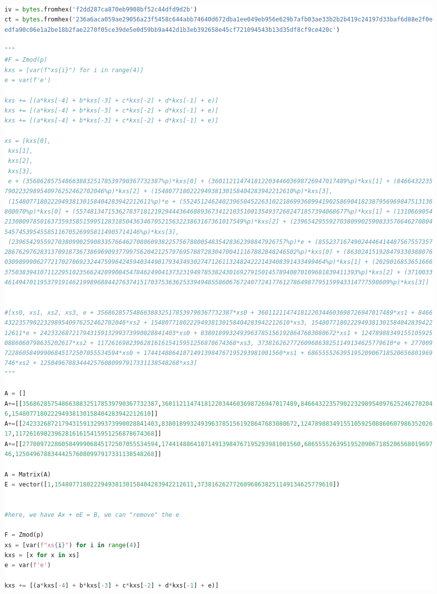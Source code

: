 ```python
iv = bytes.fromhex('f2dd287ca870eb9908bf52c44dfd9d2b')
ct = bytes.fromhex('236a6aca059ae29056a23f5458c644abb74640d672dba1ee049eb956e629b7afb03ae33b2b2b419c24197d33baf6d88e2f0eedfa90c06e1a2be18b2fae2270f05ce39de5e0d59bb9a442d1b3eb392658e45cf721094543b13d35df8cf9ce420c')

"""
#F = Zmod(p)
kxs = [var(f"xs{i}") for i in range(4)]
e = var(f'e')

kxs += [(a*kxs[-4] + b*kxs[-3] + c*kxs[-2] + d*kxs[-1] + e)]
kxs += [(a*kxs[-4] + b*kxs[-3] + c*kxs[-2] + d*kxs[-1] + e)]
kxs += [(a*kxs[-4] + b*kxs[-3] + c*kxs[-2] + d*kxs[-1] + e)]

xs = [kxs[0],
 kxs[1],
 kxs[2],
 kxs[3],
 e + (35686285754866388325178539790367732387%p)*kxs[0] + (36011211474181220344603698726947017489%p)*kxs[1] + (84664322357902232989540976252462702046%p)*kxs[2] + (154807718022294938130158404283942212610%p)*kxs[3],
 (154807718022294938130158404283942212611%p)*e + (5524512462402396504522631022186993689941902586904182387956969847513136800070%p)*kxs[0] + (5574813471536278371812192944436468893673412103510013549372682471857394068677%p)*kxs[1] + (13106690542130809785016373593585159951283185043634670521563223863167361017549%p)*kxs[2] + (23965429559270380990259083357664627080454574539545585116705269958114905714146%p)*kxs[3],
 (23965429559270380990259083357664627080609382257567880054835428362398847926757%p)*e + (855237167490244464144875675573572867629762831370918736738696909377997562042125797695788728304700411167882848246502%p)*kxs[0] + (863024151928479330388076030989990627721702706923244759964245940344901793434930274712611324824222143408391433499464%p)*kxs[1] + (2029016853651666375038394107112295102356624289908454784624904137323194978538243016927915014578940870109681839411393%p)*kxs[2] + (3710033461494701195379191462199896884427637415170375363625339494855060676724077241776127864987795159943314777598609%p)*kxs[3]]


#[xs0, xs1, xs2, xs3, e + 35686285754866388325178539790367732387*xs0 + 36011211474181220344603698726947017489*xs1 + 84664322357902232989540976252462702046*xs2 + 154807718022294938130158404283942212610*xs3, 154807718022294938130158404283942212611*e + 24233268721794315913299373990028841403*xs0 + 83801899324939637851561928647683080672*xs1 + 124789883491551059250886060798635202617*xs2 + 117261698239628161615415951256878674368*xs3, 37381626277260968638251149134625779610*e + 27700972286058499906845172507055534594*xs0 + 174414886418714913984767195293981001560*xs1 + 68655552639519520906718520656801969746*xs2 + 125049678834442576080997917331138548268*xs3]
"""

A = []
A+=[[35686285754866388325178539790367732387,36011211474181220344603698726947017489,84664322357902232989540976252462702046,154807718022294938130158404283942212610]]
A+=[[24233268721794315913299373990028841403,83801899324939637851561928647683080672,124789883491551059250886060798635202617,117261698239628161615415951256878674368]]
A+=[[27700972286058499906845172507055534594,174414886418714913984767195293981001560,68655552639519520906718520656801969746,125049678834442576080997917331138548268]]

A = Matrix(A)
E = vector([1,154807718022294938130158404283942212611,37381626277260968638251149134625779610])


#here, we have Ax + eE = B, we can "remove" the e 

F = Zmod(p)
xs = [var(f"xs{i}") for i in range(4)]
kxs = [x for x in xs]
e = var(f'e')

kxs += [(a*kxs[-4] + b*kxs[-3] + c*kxs[-2] + d*kxs[-1] + e)]
```